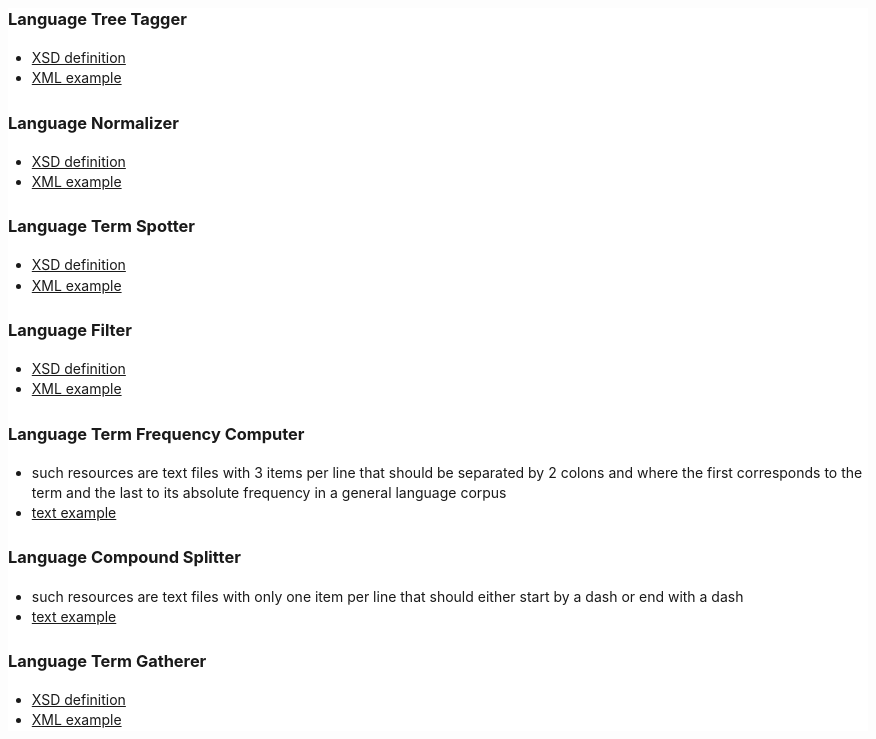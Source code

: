 ### Language Tree Tagger ###

  * [XSD definition](http://java.sun.com/dtd/properties.dtd)
  * [XML example](http://code.google.com/p/ttc-project/source/browse/trunk/resources/eu/project/ttc/french/resources/french-treetagger.xml)

### Language Normalizer ###

  * [XSD definition](http://code.google.com/p/ttc-project/source/browse/modules/uima-mapper/resources/mapping.xsd)
  * [XML example](http://code.google.com/p/ttc-project/source/browse/trunk/resources/eu/project/ttc/french/resources/french-category-mapping.xml)

### Language Term Spotter ###

  * [XSD definition](http://code.google.com/p/ttc-project/source/browse/modules/uima-pattern-matcher/resources/patterns.xsd)
  * [XML example](http://code.google.com/p/ttc-project/source/browse/trunk/resources/eu/project/ttc/french/resources/french-multi-word-rule-system.xml)

### Language Filter ###

  * [XSD definition](http://code.google.com/p/ttc-project/source/browse/modules/uima-filter/resources/filter.xsd)
  * [XML example](http://code.google.com/p/ttc-project/source/browse/trunk/resources/eu/project/ttc/french/resources/french-stop-word-filter.xml)

### Language Term Frequency Computer ###

  * such resources are text files with 3 items per line that should be separated by 2 colons and where the first corresponds to the term and the last to its absolute frequency in a general language corpus
  * [text example](http://code.google.com/p/ttc-project/source/browse/trunk/resources/eu/project/ttc/french/resources/GeneralLanguage.French)

### Language Compound Splitter ###

  * such resources are text files with only one item per line that should either start by a dash or end with a dash
  * [text example](http://code.google.com/p/ttc-project/source/browse/trunk/resources/eu/project/ttc/french/resources/RootBank.French)

### Language Term Gatherer ###

  * [XSD definition](http://code.google.com/p/ttc-project/source/browse/modules/uima-catcher/resources/rules.xsd)
  * [XML example](http://code.google.com/p/ttc-project/source/browse/trunk/resources/eu/project/ttc/french/resources/french-variant-rule-system.xml)